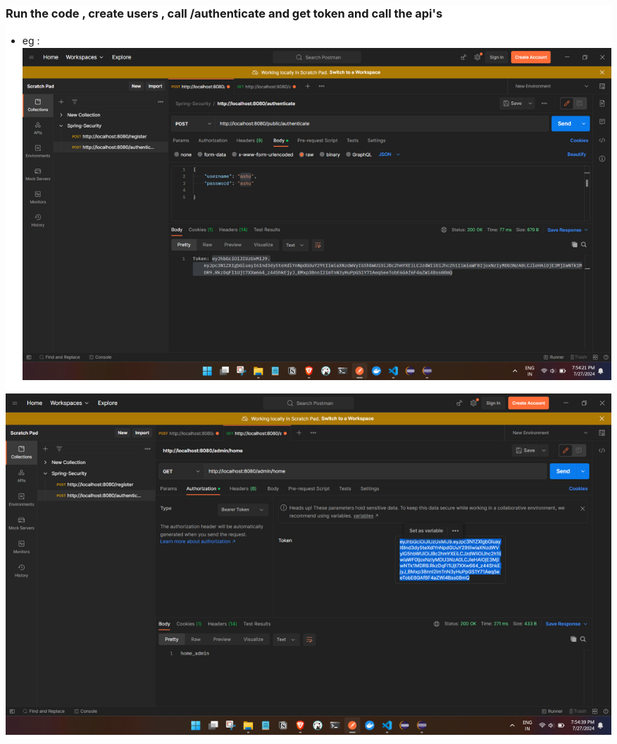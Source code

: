 ###  Run the code , create users , call /authenticate and get token and call the api's

- eg :
![alt text](image.png)

![alt text](image-1.png)
